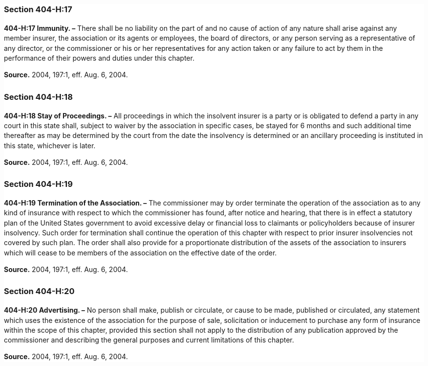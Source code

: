 ### Section 404-H:17

 **404-H:17 Immunity. –** There shall be no liability on the part of
and no cause of action of any nature shall arise against any member
insurer, the association or its agents or employees, the board of
directors, or any person serving as a representative of any director, or
the commissioner or his or her representatives for any action taken or
any failure to act by them in the performance of their powers and duties
under this chapter.

**Source.** 2004, 197:1, eff. Aug. 6, 2004.

### Section 404-H:18

 **404-H:18 Stay of Proceedings. –** All proceedings in which the
insolvent insurer is a party or is obligated to defend a party in any
court in this state shall, subject to waiver by the association in
specific cases, be stayed for 6 months and such additional time
thereafter as may be determined by the court from the date the
insolvency is determined or an ancillary proceeding is instituted in
this state, whichever is later.

**Source.** 2004, 197:1, eff. Aug. 6, 2004.

### Section 404-H:19

 **404-H:19 Termination of the Association. –** The commissioner may
by order terminate the operation of the association as to any kind of
insurance with respect to which the commissioner has found, after notice
and hearing, that there is in effect a statutory plan of the United
States government to avoid excessive delay or financial loss to
claimants or policyholders because of insurer insolvency. Such order for
termination shall continue the operation of this chapter with respect to
prior insurer insolvencies not covered by such plan. The order shall
also provide for a proportionate distribution of the assets of the
association to insurers which will cease to be members of the
association on the effective date of the order.

**Source.** 2004, 197:1, eff. Aug. 6, 2004.

### Section 404-H:20

 **404-H:20 Advertising. –** No person shall make, publish or
circulate, or cause to be made, published or circulated, any statement
which uses the existence of the association for the purpose of sale,
solicitation or inducement to purchase any form of insurance within the
scope of this chapter, provided this section shall not apply to the
distribution of any publication approved by the commissioner and
describing the general purposes and current limitations of this chapter.

**Source.** 2004, 197:1, eff. Aug. 6, 2004.
